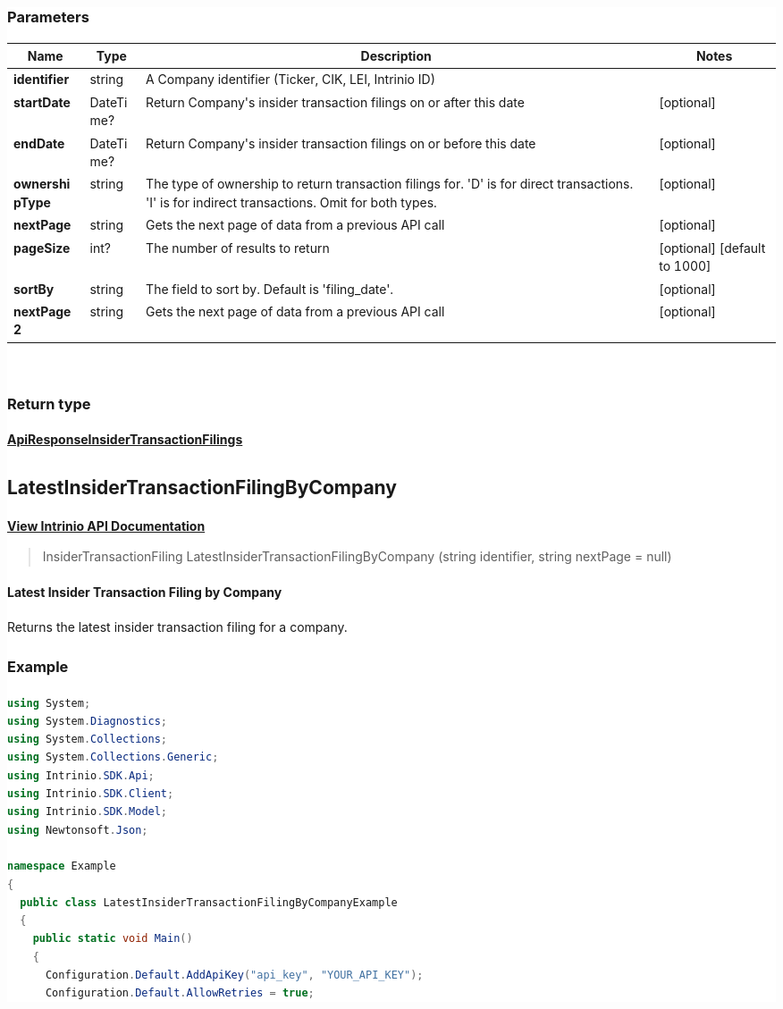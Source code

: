 [//]: # (END_CODE_EXAMPLE)

### Parameters

[//]: # (START_PARAMETERS)


Name | Type | Description  | Notes
------------- | ------------- | ------------- | -------------
 **identifier** | string| A Company identifier (Ticker, CIK, LEI, Intrinio ID) |  &nbsp;
 **startDate** | DateTime?| Return Company&#39;s insider transaction filings on or after this date | [optional]  &nbsp;
 **endDate** | DateTime?| Return Company&#39;s insider transaction filings on or before this date | [optional]  &nbsp;
 **ownershipType** | string| The type of ownership to return transaction filings for. &#39;D&#39; is for direct transactions. &#39;I&#39; is for indirect transactions. Omit for both types. | [optional]  &nbsp;
 **nextPage** | string| Gets the next page of data from a previous API call | [optional]  &nbsp;
 **pageSize** | int?| The number of results to return | [optional] [default to 1000] &nbsp;
 **sortBy** | string| The field to sort by.  Default is &#39;filing_date&#39;. | [optional]  &nbsp;
 **nextPage2** | string| Gets the next page of data from a previous API call | [optional]  &nbsp;
<br/>

[//]: # (END_PARAMETERS)

### Return type

[**ApiResponseInsiderTransactionFilings**](ApiResponseInsiderTransactionFilings.md)

[//]: # (END_OPERATION)


[//]: # (START_OPERATION)

[//]: # (CLASS:Intrinio.SDK.Api.CompanyApi)

[//]: # (METHOD:LatestInsiderTransactionFilingByCompany)

[//]: # (RETURN_TYPE:Intrinio.SDK.Model.InsiderTransactionFiling)

[//]: # (RETURN_TYPE_KIND:object)

[//]: # (RETURN_TYPE_DOC:InsiderTransactionFiling.md)

[//]: # (OPERATION:LatestInsiderTransactionFilingByCompany_v2)

[//]: # (ENDPOINT:/companies/{identifier}/insider_transaction_filings/latest)

[//]: # (DOCUMENT_LINK:CompanyApi.md#latestinsidertransactionfilingbycompany)

<a name="latestinsidertransactionfilingbycompany"></a>
## **LatestInsiderTransactionFilingByCompany**

[**View Intrinio API Documentation**](https://docs.intrinio.com/documentation/csharp/LatestInsiderTransactionFilingByCompany_v2)

[//]: # (START_OVERVIEW)

> InsiderTransactionFiling LatestInsiderTransactionFilingByCompany (string identifier, string nextPage = null)

#### Latest Insider Transaction Filing by Company

Returns the latest insider transaction filing for a company.

[//]: # (END_OVERVIEW)

### Example

[//]: # (START_CODE_EXAMPLE)

```csharp
using System;
using System.Diagnostics;
using System.Collections;
using System.Collections.Generic;
using Intrinio.SDK.Api;
using Intrinio.SDK.Client;
using Intrinio.SDK.Model;
using Newtonsoft.Json;

namespace Example
{
  public class LatestInsiderTransactionFilingByCompanyExample
  {
    public static void Main()
    {
      Configuration.Default.AddApiKey("api_key", "YOUR_API_KEY");
      Configuration.Default.AllowRetries = true;
```

[//]: # (METHOD:GetAllCompanies)
[//]: # (RETURN_TYPE:Intrinio.SDK.Model.ApiResponseCompanies)
[//]: # (RETURN_TYPE_DOC:ApiResponseCompanies.md)
[//]: # (OPERATION:GetAllCompanies_v2)
[//]: # (ENDPOINT:/companies)
[//]: # (DOCUMENT_LINK:CompanyApi.md#getallcompanies)
[//]: # (METHOD:GetAllCompanyNews)
[//]: # (RETURN_TYPE:Intrinio.SDK.Model.ApiResponseNews)
[//]: # (RETURN_TYPE_DOC:ApiResponseNews.md)
[//]: # (OPERATION:GetAllCompanyNews_v2)
[//]: # (ENDPOINT:/companies/news)
[//]: # (DOCUMENT_LINK:CompanyApi.md#getallcompanynews)
[//]: # (METHOD:GetCompany)
[//]: # (RETURN_TYPE:Intrinio.SDK.Model.Company)
[//]: # (RETURN_TYPE_DOC:Company.md)
[//]: # (OPERATION:GetCompany_v2)
[//]: # (ENDPOINT:/companies/{identifier})
[//]: # (DOCUMENT_LINK:CompanyApi.md#getcompany)
[//]: # (METHOD:GetCompanyAnswers)
[//]: # (RETURN_TYPE:Intrinio.SDK.Model.ApiResponseCompanyAnswers)
[//]: # (RETURN_TYPE_DOC:ApiResponseCompanyAnswers.md)
[//]: # (OPERATION:GetCompanyAnswers_v2)
[//]: # (ENDPOINT:/companies/{identifier}/answers)
[//]: # (DOCUMENT_LINK:CompanyApi.md#getcompanyanswers)
[//]: # (METHOD:GetCompanyDataPointNumber)
[//]: # (RETURN_TYPE:decimal?)
[//]: # (RETURN_TYPE_KIND:primitive)
[//]: # (RETURN_TYPE_DOC:)
[//]: # (OPERATION:GetCompanyDataPointNumber_v2)
[//]: # (ENDPOINT:/companies/{identifier}/data_point/{tag}/number)
[//]: # (DOCUMENT_LINK:CompanyApi.md#getcompanydatapointnumber)
[//]: # (METHOD:GetCompanyDataPointText)
[//]: # (RETURN_TYPE:string)
[//]: # (RETURN_TYPE_KIND:primitive)
[//]: # (RETURN_TYPE_DOC:)
[//]: # (OPERATION:GetCompanyDataPointText_v2)
[//]: # (ENDPOINT:/companies/{identifier}/data_point/{tag}/text)
[//]: # (DOCUMENT_LINK:CompanyApi.md#getcompanydatapointtext)
[//]: # (METHOD:GetCompanyFilings)
[//]: # (RETURN_TYPE:Intrinio.SDK.Model.ApiResponseCompanyFilings)
[//]: # (RETURN_TYPE_DOC:ApiResponseCompanyFilings.md)
[//]: # (OPERATION:GetCompanyFilings_v2)
[//]: # (ENDPOINT:/companies/{identifier}/filings)
[//]: # (DOCUMENT_LINK:CompanyApi.md#getcompanyfilings)
[//]: # (METHOD:GetCompanyFundamentals)
[//]: # (RETURN_TYPE:Intrinio.SDK.Model.ApiResponseCompanyFundamentals)
[//]: # (RETURN_TYPE_DOC:ApiResponseCompanyFundamentals.md)
[//]: # (OPERATION:GetCompanyFundamentals_v2)
[//]: # (ENDPOINT:/companies/{identifier}/fundamentals)
[//]: # (DOCUMENT_LINK:CompanyApi.md#getcompanyfundamentals)
[//]: # (METHOD:GetCompanyHistoricalData)
[//]: # (RETURN_TYPE:Intrinio.SDK.Model.ApiResponseCompanyHistoricalData)
[//]: # (RETURN_TYPE_DOC:ApiResponseCompanyHistoricalData.md)
[//]: # (OPERATION:GetCompanyHistoricalData_v2)
[//]: # (ENDPOINT:/companies/{identifier}/historical_data/{tag})
[//]: # (DOCUMENT_LINK:CompanyApi.md#getcompanyhistoricaldata)
[//]: # (METHOD:GetCompanyIpos)
[//]: # (RETURN_TYPE:Intrinio.SDK.Model.ApiResponseInitialPublicOfferings)
[//]: # (RETURN_TYPE_DOC:ApiResponseInitialPublicOfferings.md)
[//]: # (OPERATION:GetCompanyIpos_v2)
[//]: # (ENDPOINT:/companies/ipos)
[//]: # (DOCUMENT_LINK:CompanyApi.md#getcompanyipos)
[//]: # (METHOD:GetCompanyNews)
[//]: # (RETURN_TYPE:Intrinio.SDK.Model.ApiResponseCompanyNews)
[//]: # (RETURN_TYPE_DOC:ApiResponseCompanyNews.md)
[//]: # (OPERATION:GetCompanyNews_v2)
[//]: # (ENDPOINT:/companies/{identifier}/news)
[//]: # (DOCUMENT_LINK:CompanyApi.md#getcompanynews)
[//]: # (METHOD:GetCompanySecurities)
[//]: # (RETURN_TYPE:Intrinio.SDK.Model.ApiResponseCompanySecurities)
[//]: # (RETURN_TYPE_DOC:ApiResponseCompanySecurities.md)
[//]: # (OPERATION:GetCompanySecurities_v2)
[//]: # (ENDPOINT:/companies/{identifier}/securities)
[//]: # (DOCUMENT_LINK:CompanyApi.md#getcompanysecurities)
[//]: # (METHOD:InsiderTransactionFilingsByCompany)
[//]: # (RETURN_TYPE:Intrinio.SDK.Model.ApiResponseInsiderTransactionFilings)
[//]: # (RETURN_TYPE_DOC:ApiResponseInsiderTransactionFilings.md)
[//]: # (OPERATION:InsiderTransactionFilingsByCompany_v2)
[//]: # (ENDPOINT:/companies/{identifier}/insider_transaction_filings)
[//]: # (DOCUMENT_LINK:CompanyApi.md#insidertransactionfilingsbycompany)
[//]: # (METHOD:LookupCompanyFundamental)
[//]: # (RETURN_TYPE:Intrinio.SDK.Model.Fundamental)
[//]: # (RETURN_TYPE_DOC:Fundamental.md)
[//]: # (OPERATION:LookupCompanyFundamental_v2)
[//]: # (ENDPOINT:/companies/{identifier}/fundamentals/lookup/{statement_code}/{fiscal_year}/{fiscal_period})
[//]: # (DOCUMENT_LINK:CompanyApi.md#lookupcompanyfundamental)
[//]: # (METHOD:RecognizeCompany)
[//]: # (RETURN_TYPE:Intrinio.SDK.Model.ApiResponseCompanyRecognize)
[//]: # (RETURN_TYPE_DOC:ApiResponseCompanyRecognize.md)
[//]: # (OPERATION:RecognizeCompany_v2)
[//]: # (ENDPOINT:/companies/recognize)
[//]: # (DOCUMENT_LINK:CompanyApi.md#recognizecompany)
[//]: # (METHOD:SearchCompanies)
[//]: # (RETURN_TYPE:Intrinio.SDK.Model.ApiResponseCompaniesSearch)
[//]: # (RETURN_TYPE_DOC:ApiResponseCompaniesSearch.md)
[//]: # (OPERATION:SearchCompanies_v2)
[//]: # (ENDPOINT:/companies/search)
[//]: # (DOCUMENT_LINK:CompanyApi.md#searchcompanies)
[//]: # (METHOD:SharesOutstandingByCompany)
[//]: # (RETURN_TYPE:Intrinio.SDK.Model.ApiResponseCompanySharesOutstanding)
[//]: # (RETURN_TYPE_DOC:ApiResponseCompanySharesOutstanding.md)
[//]: # (OPERATION:SharesOutstandingByCompany_v2)
[//]: # (ENDPOINT:/companies/{identifier}/shares_outstanding)
[//]: # (DOCUMENT_LINK:CompanyApi.md#sharesoutstandingbycompany)
